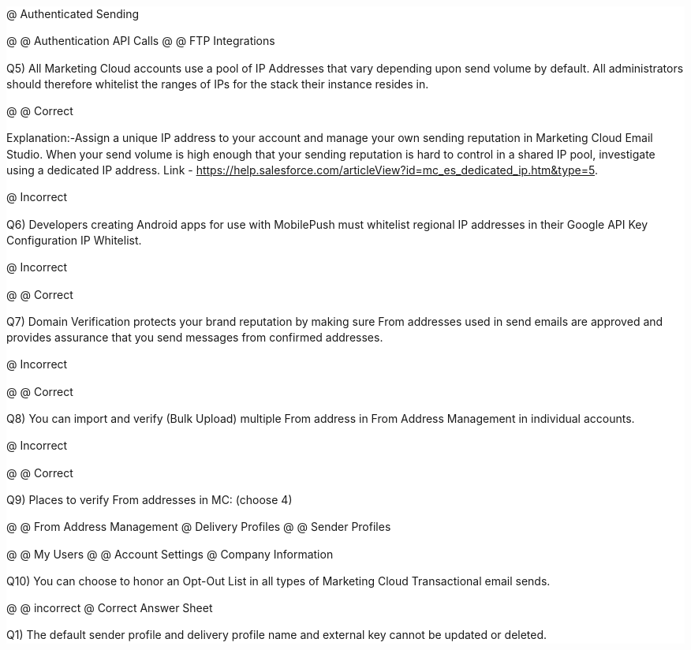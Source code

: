 @ Authenticated Sending

@ @ Authentication API Calls
@ @ FTP Integrations

Q5) All Marketing Cloud accounts use a pool of IP Addresses that vary depending upon send volume by default. All administrators
should therefore whitelist the ranges of IPs for the stack their instance resides in.

@ @ Correct

Explanation:-Assign a unique IP address to your account and manage your own sending reputation in Marketing Cloud Email Studio. When your send
volume is high enough that your sending reputation is hard to control in a shared IP pool, investigate using a dedicated IP address. Link -
https://help.salesforce.com/articleView?id=mc_es_dedicated_ip.htm&type=5.

@ Incorrect

Q6) Developers creating Android apps for use with MobilePush must whitelist regional IP addresses in their Google API Key
Configuration IP Whitelist.

@ Incorrect

@ @ Correct

Q7) Domain Verification protects your brand reputation by making sure From addresses used in send emails are approved and
provides assurance that you send messages from confirmed addresses.

@ Incorrect

@ @ Correct

Q8) You can import and verify (Bulk Upload) multiple From address in From Address Management in individual accounts.

@ Incorrect

@ @ Correct

Q9) Places to verify From addresses in MC: (choose 4)

@ @ From Address Management
@ Delivery Profiles
@ @ Sender Profiles

@ @ My Users
@ @ Account Settings
@ Company Information

Q10) You can choose to honor an Opt-Out List in all types of Marketing Cloud Transactional email sends.

@ @ incorrect
@ Correct
Answer Sheet

Q1) The default sender profile and delivery profile name and external key cannot be updated or deleted.
